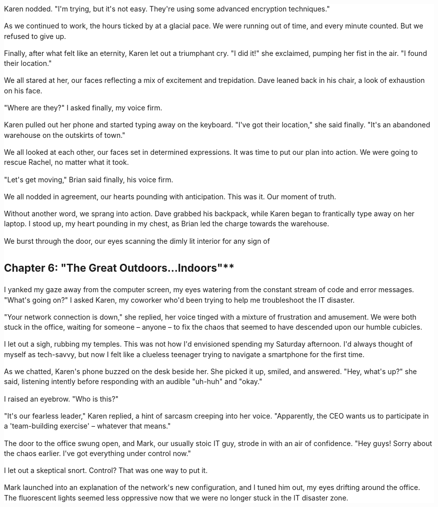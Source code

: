 Karen nodded. "I'm trying, but it's not easy. They're using some advanced encryption techniques."

As we continued to work, the hours ticked by at a glacial pace. We were running out of time, and every minute counted. But we refused to give up.

Finally, after what felt like an eternity, Karen let out a triumphant cry. "I did it!" she exclaimed, pumping her fist in the air. "I found their location."

We all stared at her, our faces reflecting a mix of excitement and trepidation. Dave leaned back in his chair, a look of exhaustion on his face.

"Where are they?" I asked finally, my voice firm.

Karen pulled out her phone and started typing away on the keyboard. "I've got their location," she said finally. "It's an abandoned warehouse on the outskirts of town."

We all looked at each other, our faces set in determined expressions. It was time to put our plan into action. We were going to rescue Rachel, no matter what it took.

"Let's get moving," Brian said finally, his voice firm.

We all nodded in agreement, our hearts pounding with anticipation. This was it. Our moment of truth.

Without another word, we sprang into action. Dave grabbed his backpack, while Karen began to frantically type away on her laptop. I stood up, my heart pounding in my chest, as Brian led the charge towards the warehouse.

We burst through the door, our eyes scanning the dimly lit interior for any sign of

## Chapter 6: "The Great Outdoors...Indoors"**

I yanked my gaze away from the computer screen, my eyes watering from the constant stream of code and error messages. "What's going on?" I asked Karen, my coworker who'd been trying to help me troubleshoot the IT disaster.

"Your network connection is down," she replied, her voice tinged with a mixture of frustration and amusement. We were both stuck in the office, waiting for someone – anyone – to fix the chaos that seemed to have descended upon our humble cubicles.

I let out a sigh, rubbing my temples. This was not how I'd envisioned spending my Saturday afternoon. I'd always thought of myself as tech-savvy, but now I felt like a clueless teenager trying to navigate a smartphone for the first time.

As we chatted, Karen's phone buzzed on the desk beside her. She picked it up, smiled, and answered. "Hey, what's up?" she said, listening intently before responding with an audible "uh-huh" and "okay."

I raised an eyebrow. "Who is this?"

"It's our fearless leader," Karen replied, a hint of sarcasm creeping into her voice. "Apparently, the CEO wants us to participate in a 'team-building exercise' – whatever that means."

The door to the office swung open, and Mark, our usually stoic IT guy, strode in with an air of confidence. "Hey guys! Sorry about the chaos earlier. I've got everything under control now."

I let out a skeptical snort. Control? That was one way to put it.

Mark launched into an explanation of the network's new configuration, and I tuned him out, my eyes drifting around the office. The fluorescent lights seemed less oppressive now that we were no longer stuck in the IT disaster zone.

